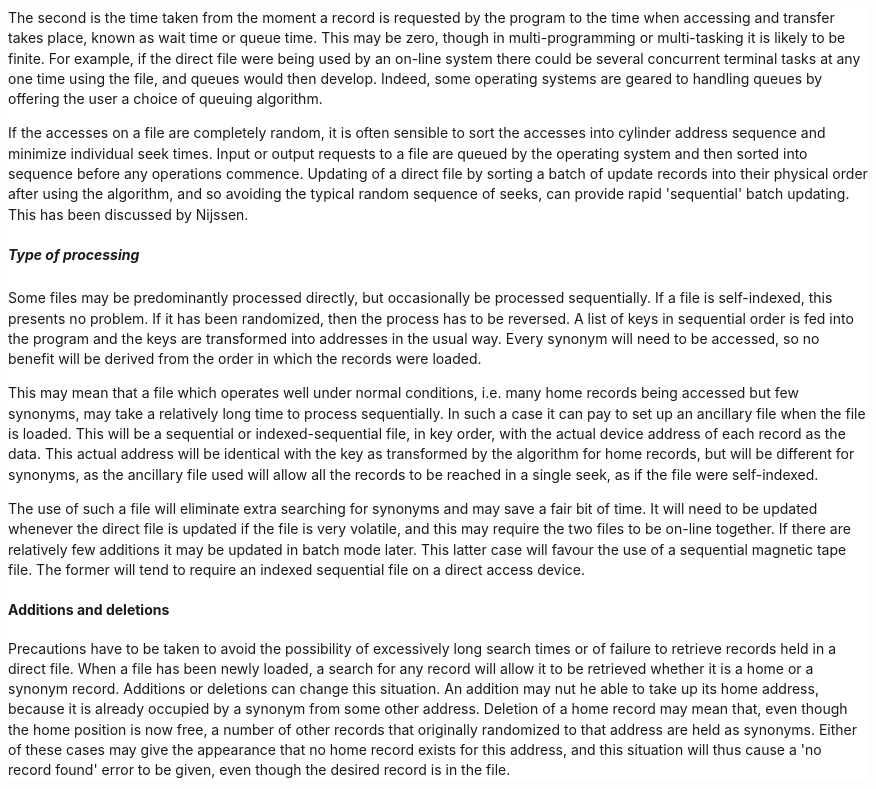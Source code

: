The second is the time taken from the moment a record is requested by the program to the time when accessing and transfer takes place, known as wait time or queue time.
This may be zero, though in multi-programming or multi-tasking it is likely to be finite.
For example, if the direct file were being used by an on-line system there could be several concurrent terminal tasks at any one time using the file, and queues would then develop.
Indeed, some operating systems are geared to handling queues by offering the user a choice of queuing algorithm.

If the accesses on a file are completely random, it is often sensible to sort the accesses into cylinder address sequence and minimize individual seek times.
Input or output requests to a file are queued by the operating system and then sorted into sequence before any operations commence.
Updating of a direct file by sorting a batch of update records into their physical order after using the algorithm, and so avoiding the typical random sequence of seeks, can provide rapid 'sequential' batch updating.
This has been discussed by Nijssen.

##### Type of processing

Some files may be predominantly processed directly, but occasionally be processed sequentially.
If a file is self-indexed, this presents no problem.
If it has been randomized, then the process has to be reversed.
A list of keys in sequential order is fed into the program and the keys are transformed into addresses in the usual way.
Every synonym will need to be accessed, so no benefit will be derived from the order in which the records were loaded.

This may mean that a file which operates well under normal conditions, i.e. many home records being accessed but few synonyms, may take a relatively long time to process sequentially.
In such a case it can pay to set up an ancillary file when the file is loaded.
This will be a sequential or indexed-sequential file, in key order, with the actual device address of each record as the data.
This actual address will be identical with the key as transformed by the algorithm for home records, but will be different for synonyms, as the ancillary file used will allow all the records to be reached in a single seek, as if the file were self-indexed.

The use of such a file will eliminate extra searching for synonyms and may save a fair bit of time.
It will need to be updated whenever the direct file is updated if the file is very volatile, and this may require the two files to be on-line together.
If there are relatively few additions it may be updated in batch mode later.
This latter case will favour the use of a sequential magnetic tape file.
The former will tend to require an indexed sequential file on a direct access device.

#### Additions and deletions

Precautions have to be taken to avoid the possibility of excessively long search times or of failure to retrieve records held in a direct file.
When a file has been newly loaded, a search for any record will allow it to be retrieved whether it is a home or a synonym record.
Additions or deletions can change this situation.
An addition may nut he able to take up its home address, because it is already occupied by a synonym from some other address.
Deletion of a home record may mean that, even though the home position is now free, a number of other records that originally randomized to that address are held as synonyms.
Either of these cases may give the appearance that no home record exists for this address, and this situation will thus cause a 'no record found' error to be given, even though the desired record is in the file.
